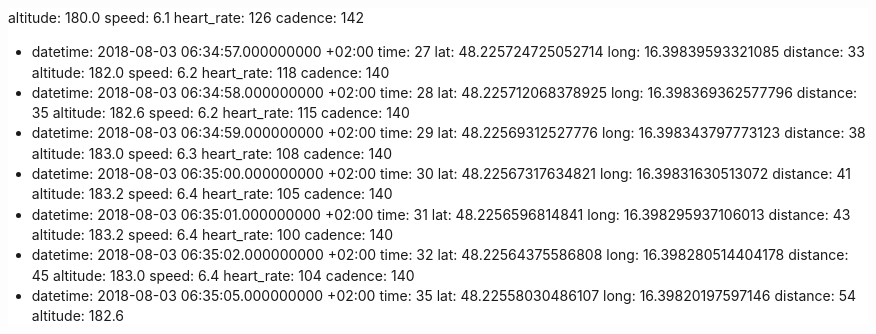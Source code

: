   altitude: 180.0
  speed: 6.1
  heart_rate: 126
  cadence: 142
- datetime: 2018-08-03 06:34:57.000000000 +02:00
  time: 27
  lat: 48.225724725052714
  long: 16.39839593321085
  distance: 33
  altitude: 182.0
  speed: 6.2
  heart_rate: 118
  cadence: 140
- datetime: 2018-08-03 06:34:58.000000000 +02:00
  time: 28
  lat: 48.225712068378925
  long: 16.398369362577796
  distance: 35
  altitude: 182.6
  speed: 6.2
  heart_rate: 115
  cadence: 140
- datetime: 2018-08-03 06:34:59.000000000 +02:00
  time: 29
  lat: 48.22569312527776
  long: 16.398343797773123
  distance: 38
  altitude: 183.0
  speed: 6.3
  heart_rate: 108
  cadence: 140
- datetime: 2018-08-03 06:35:00.000000000 +02:00
  time: 30
  lat: 48.22567317634821
  long: 16.39831630513072
  distance: 41
  altitude: 183.2
  speed: 6.4
  heart_rate: 105
  cadence: 140
- datetime: 2018-08-03 06:35:01.000000000 +02:00
  time: 31
  lat: 48.2256596814841
  long: 16.398295937106013
  distance: 43
  altitude: 183.2
  speed: 6.4
  heart_rate: 100
  cadence: 140
- datetime: 2018-08-03 06:35:02.000000000 +02:00
  time: 32
  lat: 48.22564375586808
  long: 16.398280514404178
  distance: 45
  altitude: 183.0
  speed: 6.4
  heart_rate: 104
  cadence: 140
- datetime: 2018-08-03 06:35:05.000000000 +02:00
  time: 35
  lat: 48.22558030486107
  long: 16.39820197597146
  distance: 54
  altitude: 182.6